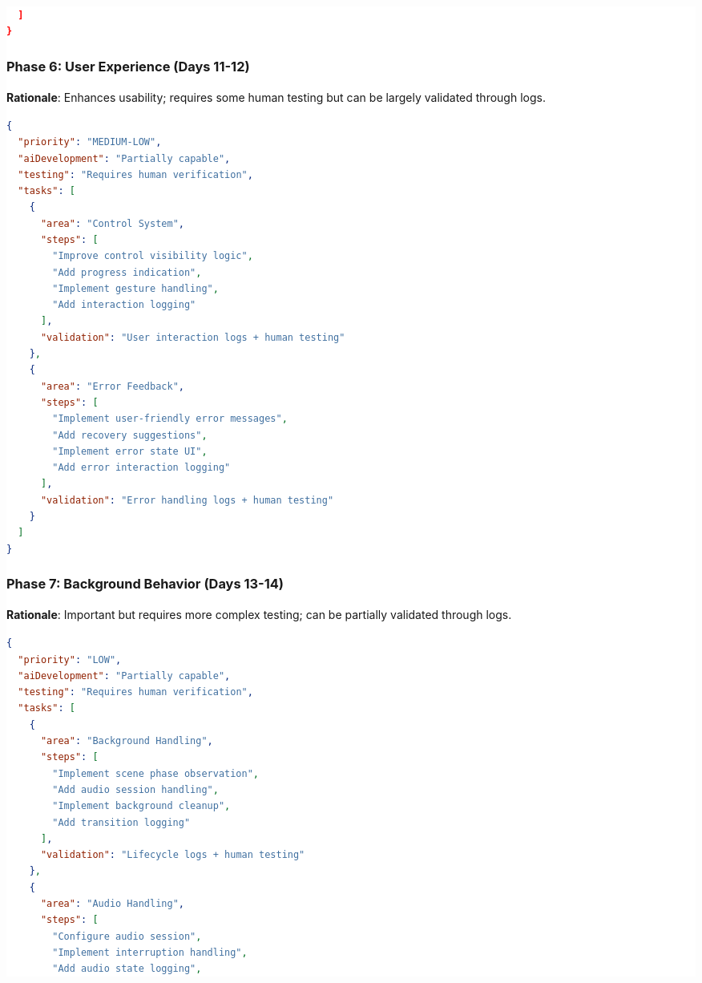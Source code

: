 ```json
  ]
}
```

### Phase 6: User Experience (Days 11-12)
**Rationale**: Enhances usability; requires some human testing but can be largely validated through logs.

```json
{
  "priority": "MEDIUM-LOW",
  "aiDevelopment": "Partially capable",
  "testing": "Requires human verification",
  "tasks": [
    {
      "area": "Control System",
      "steps": [
        "Improve control visibility logic",
        "Add progress indication",
        "Implement gesture handling",
        "Add interaction logging"
      ],
      "validation": "User interaction logs + human testing"
    },
    {
      "area": "Error Feedback",
      "steps": [
        "Implement user-friendly error messages",
        "Add recovery suggestions",
        "Implement error state UI",
        "Add error interaction logging"
      ],
      "validation": "Error handling logs + human testing"
    }
  ]
}
```

### Phase 7: Background Behavior (Days 13-14)
**Rationale**: Important but requires more complex testing; can be partially validated through logs.

```json
{
  "priority": "LOW",
  "aiDevelopment": "Partially capable",
  "testing": "Requires human verification",
  "tasks": [
    {
      "area": "Background Handling",
      "steps": [
        "Implement scene phase observation",
        "Add audio session handling",
        "Implement background cleanup",
        "Add transition logging"
      ],
      "validation": "Lifecycle logs + human testing"
    },
    {
      "area": "Audio Handling",
      "steps": [
        "Configure audio session",
        "Implement interruption handling",
        "Add audio state logging",
```